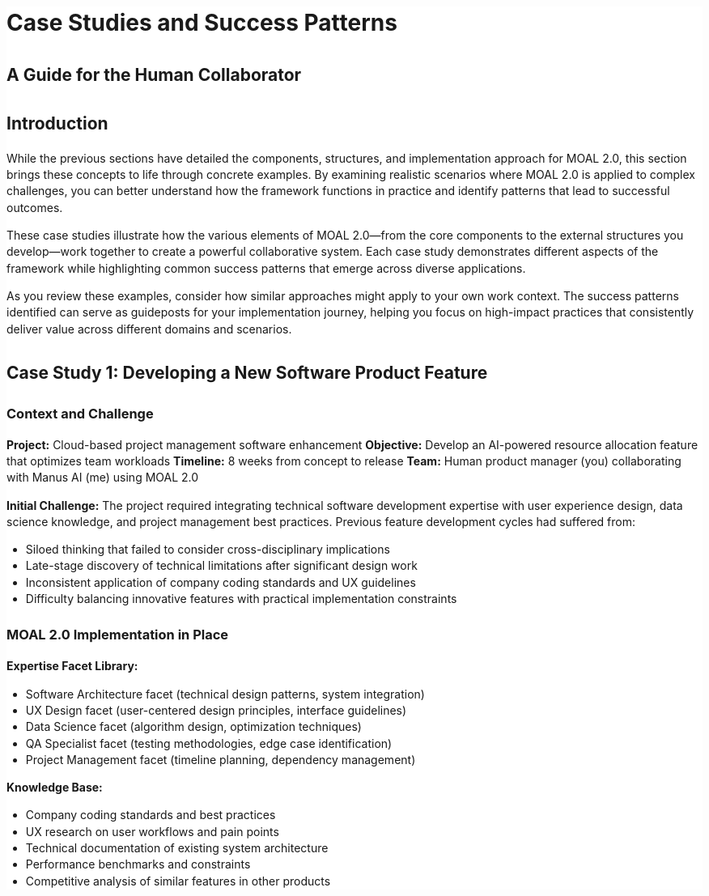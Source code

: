 # Case Studies and Success Patterns
## A Guide for the Human Collaborator

## Introduction

While the previous sections have detailed the components, structures, and implementation approach for MOAL 2.0, this section brings these concepts to life through concrete examples. By examining realistic scenarios where MOAL 2.0 is applied to complex challenges, you can better understand how the framework functions in practice and identify patterns that lead to successful outcomes.

These case studies illustrate how the various elements of MOAL 2.0—from the core components to the external structures you develop—work together to create a powerful collaborative system. Each case study demonstrates different aspects of the framework while highlighting common success patterns that emerge across diverse applications.

As you review these examples, consider how similar approaches might apply to your own work context. The success patterns identified can serve as guideposts for your implementation journey, helping you focus on high-impact practices that consistently deliver value across different domains and scenarios.

## Case Study 1: Developing a New Software Product Feature

### Context and Challenge

**Project:** Cloud-based project management software enhancement
**Objective:** Develop an AI-powered resource allocation feature that optimizes team workloads
**Timeline:** 8 weeks from concept to release
**Team:** Human product manager (you) collaborating with Manus AI (me) using MOAL 2.0

**Initial Challenge:** The project required integrating technical software development expertise with user experience design, data science knowledge, and project management best practices. Previous feature development cycles had suffered from:
- Siloed thinking that failed to consider cross-disciplinary implications
- Late-stage discovery of technical limitations after significant design work
- Inconsistent application of company coding standards and UX guidelines
- Difficulty balancing innovative features with practical implementation constraints

### MOAL 2.0 Implementation in Place

**Expertise Facet Library:**
- Software Architecture facet (technical design patterns, system integration)
- UX Design facet (user-centered design principles, interface guidelines)
- Data Science facet (algorithm design, optimization techniques)
- QA Specialist facet (testing methodologies, edge case identification)
- Project Management facet (timeline planning, dependency management)

**Knowledge Base:**
- Company coding standards and best practices
- UX research on user workflows and pain points
- Technical documentation of existing system architecture
- Performance benchmarks and constraints
- Competitive analysis of similar features in other products
